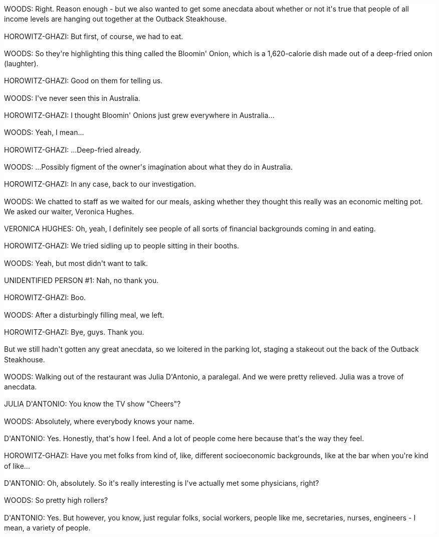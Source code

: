 WOODS: Right. Reason enough - but we also wanted to get some anecdata about whether or not it's true that people of all income levels are hanging out together at the Outback Steakhouse.

HOROWITZ-GHAZI: But first, of course, we had to eat.

WOODS: So they're highlighting this thing called the Bloomin' Onion, which is a 1,620-calorie dish made out of a deep-fried onion (laughter).

HOROWITZ-GHAZI: Good on them for telling us.

WOODS: I've never seen this in Australia.

HOROWITZ-GHAZI: I thought Bloomin' Onions just grew everywhere in Australia...

WOODS: Yeah, I mean...

HOROWITZ-GHAZI: ...Deep-fried already.

WOODS: ...Possibly figment of the owner's imagination about what they do in Australia.

HOROWITZ-GHAZI: In any case, back to our investigation.

WOODS: We chatted to staff as we waited for our meals, asking whether they thought this really was an economic melting pot. We asked our waiter, Veronica Hughes.

VERONICA HUGHES: Oh, yeah, I definitely see people of all sorts of financial backgrounds coming in and eating.

HOROWITZ-GHAZI: We tried sidling up to people sitting in their booths.

WOODS: Yeah, but most didn't want to talk.

UNIDENTIFIED PERSON #1: Nah, no thank you.

HOROWITZ-GHAZI: Boo.

WOODS: After a disturbingly filling meal, we left.

HOROWITZ-GHAZI: Bye, guys. Thank you.

But we still hadn't gotten any great anecdata, so we loitered in the parking lot, staging a stakeout out the back of the Outback Steakhouse.

WOODS: Walking out of the restaurant was Julia D'Antonio, a paralegal. And we were pretty relieved. Julia was a trove of anecdata.

JULIA D'ANTONIO: You know the TV show "Cheers"?

WOODS: Absolutely, where everybody knows your name.

D'ANTONIO: Yes. Honestly, that's how I feel. And a lot of people come here because that's the way they feel.

HOROWITZ-GHAZI: Have you met folks from kind of, like, different socioeconomic backgrounds, like at the bar when you're kind of like...

D'ANTONIO: Oh, absolutely. So it's really interesting is I've actually met some physicians, right?

WOODS: So pretty high rollers?

D'ANTONIO: Yes. But however, you know, just regular folks, social workers, people like me, secretaries, nurses, engineers - I mean, a variety of people.
